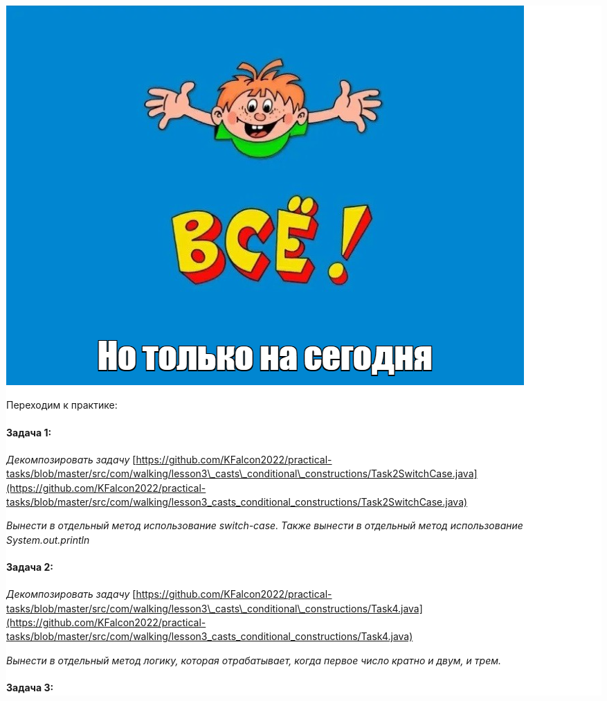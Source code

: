 ![](../../commonmedia/footer.png)

  

Переходим к практике:

#### Задача 1:

_Декомпозировать задачу_ [https://github.com/KFalcon2022/practical-tasks/blob/master/src/com/walking/lesson3\_casts\_conditional\_constructions/Task2SwitchCase.java](https://github.com/KFalcon2022/practical-tasks/blob/master/src/com/walking/lesson3_casts_conditional_constructions/Task2SwitchCase.java)

_Вынести в отдельный метод использование switch-case. Также вынести в отдельный метод использование System.out.println_

  

#### Задача 2:

_Декомпозировать задачу_ [https://github.com/KFalcon2022/practical-tasks/blob/master/src/com/walking/lesson3\_casts\_conditional\_constructions/Task4.java](https://github.com/KFalcon2022/practical-tasks/blob/master/src/com/walking/lesson3_casts_conditional_constructions/Task4.java)

_Вынести в отдельный метод логику, которая отрабатывает, когда первое число кратно и двум, и трем._

  

#### Задача 3:
